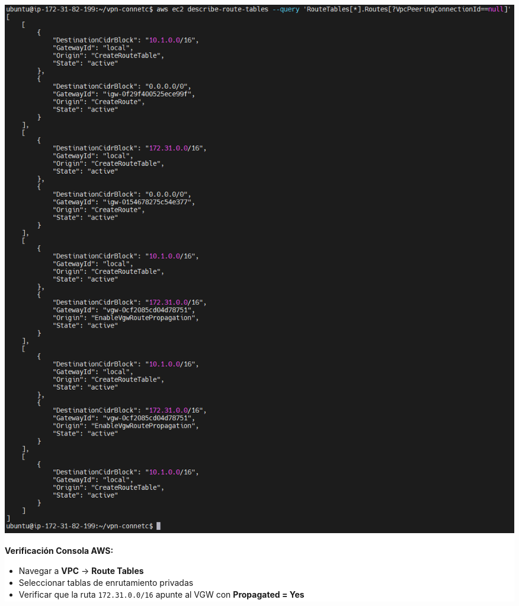 ![Salida CLI de Route Tables](https://github.com/Andherson333333/AWS-IAC/blob/main/VPC-VPN-site-to-site/imagenes/vpn-site-to-site-5.png)

**Verificación Consola AWS:**
- Navegar a **VPC** → **Route Tables**
- Seleccionar tablas de enrutamiento privadas
- Verificar que la ruta `172.31.0.0/16` apunte al VGW con **Propagated = Yes**
